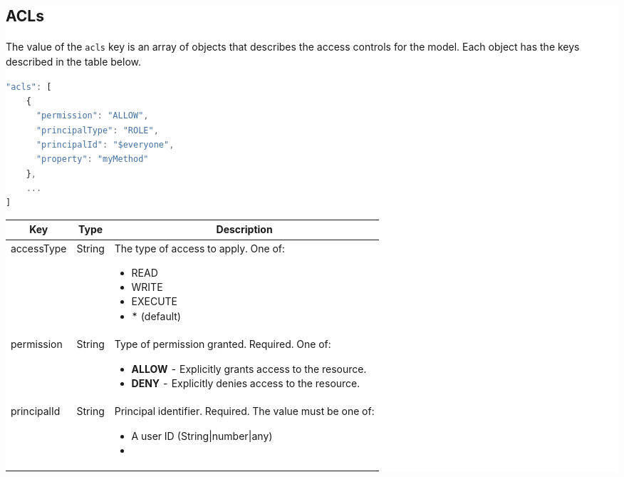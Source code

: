 ## ACLs

The value of the `acls` key is an array of objects that describes the access controls for the model. Each object has the keys described in the table below.

```javascript
"acls": [
    {
      "permission": "ALLOW",
      "principalType": "ROLE",
      "principalId": "$everyone",
      "property": "myMethod"
    }, 
    ...
]
```

<table>
  <thead>
    <tr>
      <th>Key</th>
      <th>Type</th>
      <th>Description</th>
    </tr>
  </thead>
  <tbody>    
    <tr>
      <td>accessType</td>
      <td>String</td>
      <td>
        The type of access to apply. One of:
        <ul>
          <li>READ</li>
          <li>WRITE</li>
          <li>EXECUTE</li>
          <li>* (default)</li>
        </ul>
      </td>
    </tr>
    <tr>
      <td>
        permission
      </td>
      <td>
        String
      </td>
      <td>
        Type of permission granted. Required.
        One of:
        <ul>
          <li><strong>ALLOW</strong>&nbsp;- Explicitly grants access to the resource.</li>
          <li><strong>DENY</strong>&nbsp;- Explicitly denies access to the resource.</li>
        </ul>
      </td>
    </tr>
    <tr>
      <td>principalId</td>
      <td>String</td>
      <td>
        Principal identifier. Required.
        The value must be one of:
        <ul>
          <li>A user ID (String|number|any)</li>
          <li>